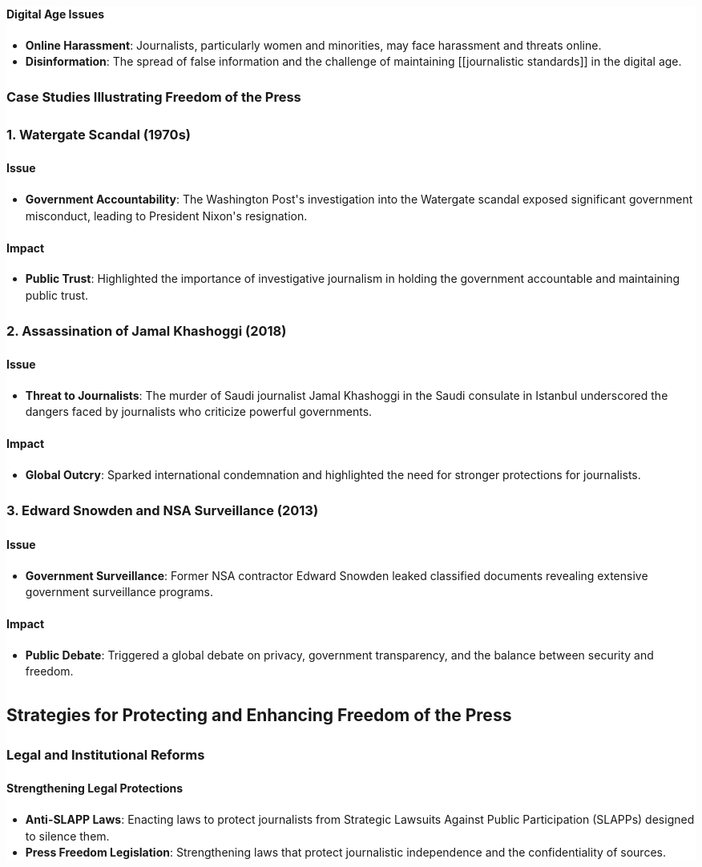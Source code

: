 #### Digital Age Issues

- **Online Harassment**: Journalists, particularly women and minorities, may face harassment and threats online.
- **Disinformation**: The spread of false information and the challenge of maintaining [[journalistic standards]] in the digital age.

### Case Studies Illustrating Freedom of the Press

### 1. Watergate Scandal (1970s)

#### Issue
- **Government Accountability**: The Washington Post's investigation into the Watergate scandal exposed significant government misconduct, leading to President Nixon's resignation.

#### Impact
- **Public Trust**: Highlighted the importance of investigative journalism in holding the government accountable and maintaining public trust.

### 2. Assassination of Jamal Khashoggi (2018)

#### Issue
- **Threat to Journalists**: The murder of Saudi journalist Jamal Khashoggi in the Saudi consulate in Istanbul underscored the dangers faced by journalists who criticize powerful governments.

#### Impact
- **Global Outcry**: Sparked international condemnation and highlighted the need for stronger protections for journalists.

### 3. Edward Snowden and NSA Surveillance (2013)

#### Issue
- **Government Surveillance**: Former NSA contractor Edward Snowden leaked classified documents revealing extensive government surveillance programs.

#### Impact
- **Public Debate**: Triggered a global debate on privacy, government transparency, and the balance between security and freedom.

## Strategies for Protecting and Enhancing Freedom of the Press

### Legal and Institutional Reforms

#### Strengthening Legal Protections

- **Anti-SLAPP Laws**: Enacting laws to protect journalists from Strategic Lawsuits Against Public Participation (SLAPPs) designed to silence them.
- **Press Freedom Legislation**: Strengthening laws that protect journalistic independence and the confidentiality of sources.
